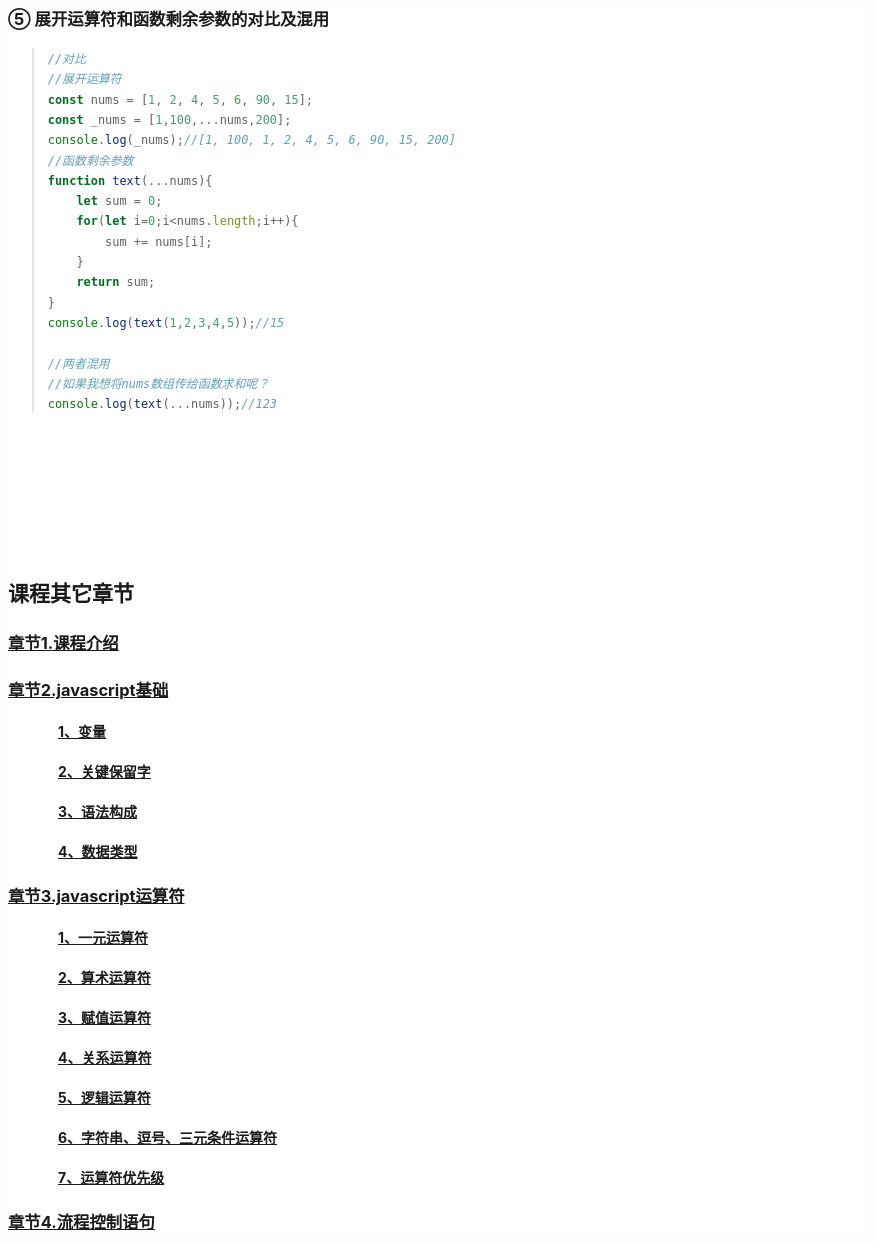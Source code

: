 ### ⑤ 展开运算符和函数剩余参数的对比及混用
> ``` javascript
> //对比
> //展开运算符
> const nums = [1, 2, 4, 5, 6, 90, 15];
> const _nums = [1,100,...nums,200];
> console.log(_nums);//[1, 100, 1, 2, 4, 5, 6, 90, 15, 200]
> //函数剩余参数
> function text(...nums){
>     let sum = 0;
>     for(let i=0;i<nums.length;i++){
>         sum += nums[i];
>     }
>     return sum;
> }
> console.log(text(1,2,3,4,5));//15
> 
> //两者混用
> //如果我想将nums数组传给函数求和呢？
> console.log(text(...nums));//123
> ```



<br/><br/><br/><br/><br/><br/>

## 课程其它章节
### [章节1.课程介绍](/secondless/w-a '章节1.课程介绍')

### [章节2.javascript基础](/secondless/w-a/javascript基础 '章节2.javascript基础')
#### <a href="/secondless/w-a/javascript基础.html#_1、变量" style="margin-left:50px;">1、变量</a>
#### <a href="/secondless/w-a/javascript基础.html#_2、关键保留字" style="margin-left:50px;">2、关键保留字</a>
#### <a href="/secondless/w-a/javascript基础.html#_3、语法构成" style="margin-left:50px;">3、语法构成</a>
#### <a href="/secondless/w-a/javascript基础.html#_4、数据类型" style="margin-left:50px;">4、数据类型</a>
### [章节3.javascript运算符](/secondless/w-a/javascript运算符 '章节3.javascript运算符')
#### <a href="/secondless/w-a/javascript运算符.html#_1、一元运算符" style="margin-left:50px;">1、一元运算符</a>
#### <a href="/secondless/w-a/javascript运算符.html#_2、算术运算符" style="margin-left:50px;">2、算术运算符</a>
#### <a href="/secondless/w-a/javascript运算符.html#_3、赋值运算符" style="margin-left:50px;">3、赋值运算符</a>
#### <a href="/secondless/w-a/javascript运算符.html#_4、关系运算符" style="margin-left:50px;">4、关系运算符</a>
#### <a href="/secondless/w-a/javascript运算符.html#_5、逻辑运算符" style="margin-left:50px;">5、逻辑运算符</a>
#### <a href="/secondless/w-a/javascript运算符.html#_6、字符串、逗号、三元条件运算符" style="margin-left:50px;">6、字符串、逗号、三元条件运算符</a>
#### <a href="/secondless/w-a/javascript运算符.html#_7、运算符优先级" style="margin-left:50px;">7、运算符优先级</a>
### [章节4.流程控制语句](/secondless/w-a/流程控制语句 '章节4.流程控制语句')